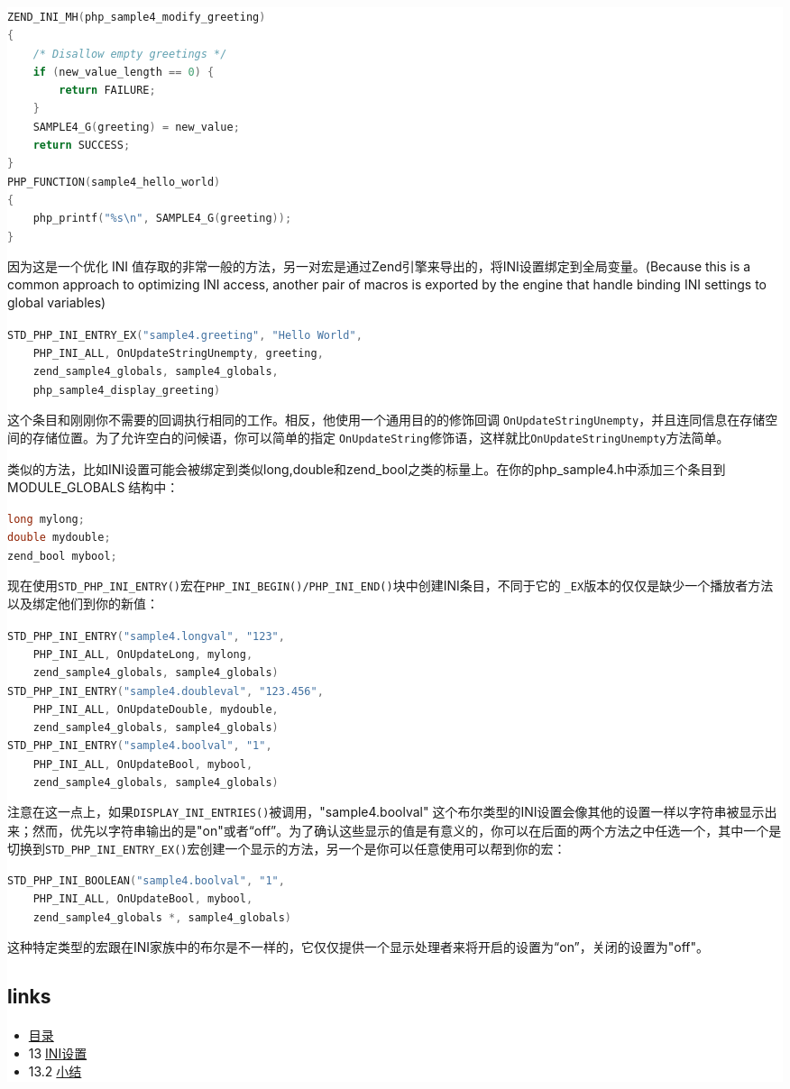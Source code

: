 ````c
ZEND_INI_MH(php_sample4_modify_greeting) 
{
	/* Disallow empty greetings */ 
    if (new_value_length == 0) {
    	return FAILURE; 
    }
    SAMPLE4_G(greeting) = new_value;
    return SUCCESS; 
}
PHP_FUNCTION(sample4_hello_world) 
{
	php_printf("%s\n", SAMPLE4_G(greeting)); 
}
````

因为这是一个优化 INI 值存取的非常一般的方法，另一对宏是通过Zend引擎来导出的，将INI设置绑定到全局变量。(Because this is a common approach to optimizing INI access, another pair of macros is exported by the engine that handle binding INI settings to global variables)

````c
STD_PHP_INI_ENTRY_EX("sample4.greeting", "Hello World", 
	PHP_INI_ALL, OnUpdateStringUnempty, greeting, 
    zend_sample4_globals, sample4_globals, 
    php_sample4_display_greeting)
````

这个条目和刚刚你不需要的回调执行相同的工作。相反，他使用一个通用目的的修饰回调 `OnUpdateStringUnempty`，并且连同信息在存储空间的存储位置。为了允许空白的问候语，你可以简单的指定 `OnUpdateString`修饰语，这样就比`OnUpdateStringUnempty`方法简单。

类似的方法，比如INI设置可能会被绑定到类似long,double和zend_bool之类的标量上。在你的php_sample4.h中添加三个条目到MODULE_GLOBALS 结构中：

````c
long mylong; 
double mydouble; 
zend_bool mybool;
````

现在使用`STD_PHP_INI_ENTRY()`宏在`PHP_INI_BEGIN()/PHP_INI_END()`块中创建INI条目，不同于它的 `_EX`版本的仅仅是缺少一个播放者方法以及绑定他们到你的新值：

````c
STD_PHP_INI_ENTRY("sample4.longval", "123", 
	PHP_INI_ALL, OnUpdateLong, mylong, 
    zend_sample4_globals, sample4_globals)
STD_PHP_INI_ENTRY("sample4.doubleval", "123.456", 
	PHP_INI_ALL, OnUpdateDouble, mydouble, 
	zend_sample4_globals, sample4_globals)
STD_PHP_INI_ENTRY("sample4.boolval", "1", 
	PHP_INI_ALL, OnUpdateBool, mybool, 
	zend_sample4_globals, sample4_globals)
````

注意在这一点上，如果`DISPLAY_INI_ENTRIES()`被调用，"sample4.boolval" 这个布尔类型的INI设置会像其他的设置一样以字符串被显示出来；然而，优先以字符串输出的是"on"或者“off”。为了确认这些显示的值是有意义的，你可以在后面的两个方法之中任选一个，其中一个是切换到`STD_PHP_INI_ENTRY_EX()`宏创建一个显示的方法，另一个是你可以任意使用可以帮到你的宏：

````c
STD_PHP_INI_BOOLEAN("sample4.boolval", "1", 
	PHP_INI_ALL, OnUpdateBool, mybool, 
	zend_sample4_globals *, sample4_globals)
````

这种特定类型的宏跟在INI家族中的布尔是不一样的，它仅仅提供一个显示处理者来将开启的设置为“on”，关闭的设置为"off"。


## links
   * [目录](<preface.md>)
   * 13 [INI设置](<13.md>)
   * 13.2 [小结](<13.2.md>)
